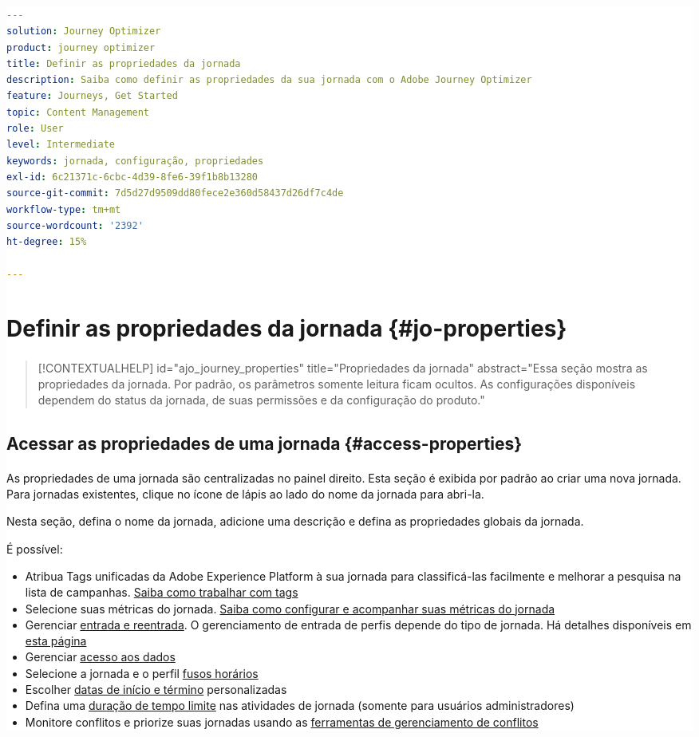 ```yaml
---
solution: Journey Optimizer
product: journey optimizer
title: Definir as propriedades da jornada
description: Saiba como definir as propriedades da sua jornada com o Adobe Journey Optimizer
feature: Journeys, Get Started
topic: Content Management
role: User
level: Intermediate
keywords: jornada, configuração, propriedades
exl-id: 6c21371c-6cbc-4d39-8fe6-39f1b8b13280
source-git-commit: 7d5d27d9509dd80fece2e360d58437d26df7c4de
workflow-type: tm+mt
source-wordcount: '2392'
ht-degree: 15%

---
```


# Definir as propriedades da jornada {#jo-properties}

>[!CONTEXTUALHELP]
>id="ajo_journey_properties"
>title="Propriedades da jornada"
>abstract="Essa seção mostra as propriedades da jornada. Por padrão, os parâmetros somente leitura ficam ocultos. As configurações disponíveis dependem do status da jornada, de suas permissões e da configuração do produto."

## Acessar as propriedades de uma jornada {#access-properties}

As propriedades de uma jornada são centralizadas no painel direito. Esta seção é exibida por padrão ao criar uma nova jornada. Para jornadas existentes, clique no ícone de lápis ao lado do nome da jornada para abri-la.

Nesta seção, defina o nome da jornada, adicione uma descrição e defina as propriedades globais da jornada.

É possível:

* Atribua Tags unificadas da Adobe Experience Platform à sua jornada para classificá-las facilmente e melhorar a pesquisa na lista de campanhas. [Saiba como trabalhar com tags](../start/search-filter-categorize.md#tags)
* Selecione suas métricas do jornada. [Saiba como configurar e acompanhar suas métricas do jornada](success-metrics.md)
* Gerenciar [entrada e reentrada](#entrance). O gerenciamento de entrada de perfis depende do tipo de jornada. Há detalhes disponíveis em [esta página](entry-management.md)
* Gerenciar [acesso aos dados](#manage-access)
* Selecione a jornada e o perfil [fusos horários](#timezone)
* Escolher [datas de início e término](#dates) personalizadas
* Defina uma [duração de tempo limite](#timeout) nas atividades de jornada (somente para usuários administradores)
* Monitore conflitos e priorize suas jornadas usando as [ferramentas de gerenciamento de conflitos](#conflict)
